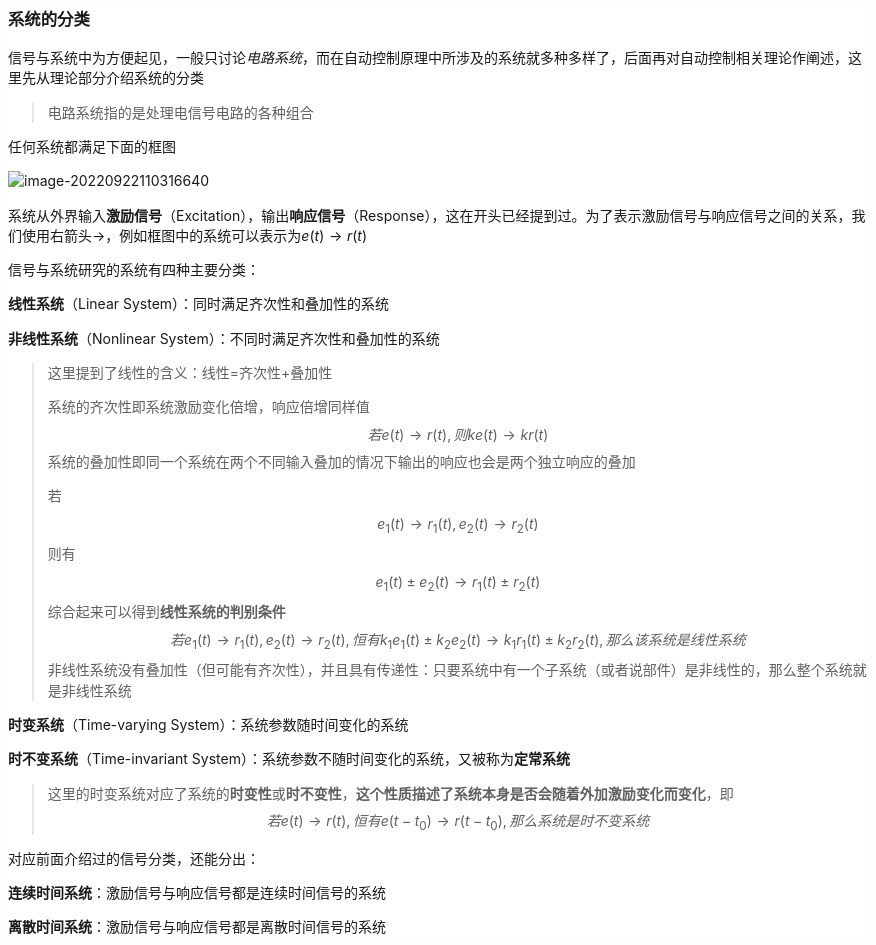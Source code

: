 ### 系统的分类

信号与系统中为方便起见，一般只讨论*电路系统*，而在自动控制原理中所涉及的系统就多种多样了，后面再对自动控制相关理论作阐述，这里先从理论部分介绍系统的分类

> 电路系统指的是处理电信号电路的各种组合

任何系统都满足下面的框图

![image-20220922110316640](信号与系统与自动控制0【概论】.assets/image-20220922110316640.png)

系统从外界输入**激励信号**（Excitation），输出**响应信号**（Response），这在开头已经提到过。为了表示激励信号与响应信号之间的关系，我们使用右箭头$\rightarrow$，例如框图中的系统可以表示为$e(t)\rightarrow r(t)$

信号与系统研究的系统有四种主要分类：

**线性系统**（Linear System）：同时满足齐次性和叠加性的系统

**非线性系统**（Nonlinear System）：不同时满足齐次性和叠加性的系统

> 这里提到了线性的含义：线性=齐次性+叠加性
>
> 系统的齐次性即系统激励变化倍增，响应倍增同样值
> $$
> 若e(t)\rightarrow r(t),则ke(t)\rightarrow kr(t)
> $$
> 系统的叠加性即同一个系统在两个不同输入叠加的情况下输出的响应也会是两个独立响应的叠加
>
> 若
> $$
> e_1(t)\rightarrow r_1(t),e_2(t)\rightarrow r_2(t)
> $$
> 则有
> $$
> e_1(t)\pm e_2(t)\rightarrow r_1(t)\pm r_2(t)
> $$
> 综合起来可以得到**线性系统的判别条件**
> $$
> 若e_1(t)\rightarrow r_1(t),e_2(t)\rightarrow r_2(t),恒有k_1 e_1(t)\pm k_2 e_2(t)\rightarrow k_1 r_1 (t) \pm k_2 r_2(t),那么该系统是线性系统
> $$
> 非线性系统没有叠加性（但可能有齐次性），并且具有传递性：只要系统中有一个子系统（或者说部件）是非线性的，那么整个系统就是非线性系统

**时变系统**（Time-varying System）：系统参数随时间变化的系统

**时不变系统**（Time-invariant System）：系统参数不随时间变化的系统，又被称为**定常系统**

> 这里的时变系统对应了系统的**时变性**或**时不变性**，**这个性质描述了系统本身是否会随着外加激励变化而变化**，即
> $$
> 若e(t)\rightarrow r(t),恒有e(t-t_0) \rightarrow r(t-t_0),那么系统是时不变系统
> $$

对应前面介绍过的信号分类，还能分出：

**连续时间系统**：激励信号与响应信号都是连续时间信号的系统

**离散时间系统**：激励信号与响应信号都是离散时间信号的系统

